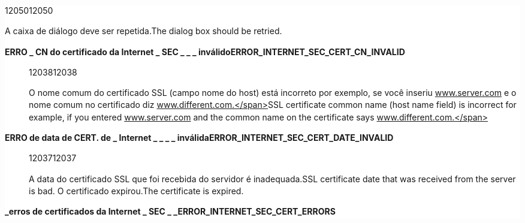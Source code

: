 <span data-ttu-id="92834-358">12050</span><span class="sxs-lookup"><span data-stu-id="92834-358">12050</span></span>
</dt> <dt>



<span data-ttu-id="92834-359">A caixa de diálogo deve ser repetida.</span><span class="sxs-lookup"><span data-stu-id="92834-359">The dialog box should be retried.</span></span>


</dt> </dl> </dd> <dt>

<span data-ttu-id="92834-360"><span id="ERROR_INTERNET_SEC_CERT_CN_INVALID"></span><span id="error_internet_sec_cert_cn_invalid"></span>**ERRO \_ CN do certificado da Internet \_ SEC \_ \_ \_ inválido**</span><span class="sxs-lookup"><span data-stu-id="92834-360"><span id="ERROR_INTERNET_SEC_CERT_CN_INVALID"></span><span id="error_internet_sec_cert_cn_invalid"></span>**ERROR\_INTERNET\_SEC\_CERT\_CN\_INVALID**</span></span>
</dt> <dd> <dl> <dt>

<span data-ttu-id="92834-361">12038</span><span class="sxs-lookup"><span data-stu-id="92834-361">12038</span></span>
</dt> <dt>



<span data-ttu-id="92834-362">O nome comum do certificado SSL (campo nome do host) está incorreto por exemplo, se você inseriu www.server.com e o nome comum no certificado diz www.different.com.</span><span class="sxs-lookup"><span data-stu-id="92834-362">SSL certificate common name (host name field) is incorrect for example, if you entered www.server.com and the common name on the certificate says www.different.com.</span></span>


</dt> </dl> </dd> <dt>

<span data-ttu-id="92834-363"><span id="ERROR_INTERNET_SEC_CERT_DATE_INVALID"></span><span id="error_internet_sec_cert_date_invalid"></span>**ERRO de data de CERT. de \_ Internet \_ \_ \_ \_ inválida**</span><span class="sxs-lookup"><span data-stu-id="92834-363"><span id="ERROR_INTERNET_SEC_CERT_DATE_INVALID"></span><span id="error_internet_sec_cert_date_invalid"></span>**ERROR\_INTERNET\_SEC\_CERT\_DATE\_INVALID**</span></span>
</dt> <dd> <dl> <dt>

<span data-ttu-id="92834-364">12037</span><span class="sxs-lookup"><span data-stu-id="92834-364">12037</span></span>
</dt> <dt>



<span data-ttu-id="92834-365">A data do certificado SSL que foi recebida do servidor é inadequada.</span><span class="sxs-lookup"><span data-stu-id="92834-365">SSL certificate date that was received from the server is bad.</span></span> <span data-ttu-id="92834-366">O certificado expirou.</span><span class="sxs-lookup"><span data-stu-id="92834-366">The certificate is expired.</span></span>


</dt> </dl> </dd> <dt>

<span data-ttu-id="92834-367"><span id="ERROR_INTERNET_SEC_CERT_ERRORS"></span><span id="error_internet_sec_cert_errors"></span>**\_erros de certificados da Internet \_ SEC \_ \_**</span><span class="sxs-lookup"><span data-stu-id="92834-367"><span id="ERROR_INTERNET_SEC_CERT_ERRORS"></span><span id="error_internet_sec_cert_errors"></span>**ERROR\_INTERNET\_SEC\_CERT\_ERRORS**</span></span>
</dt> <dd> <dl> <dt>
